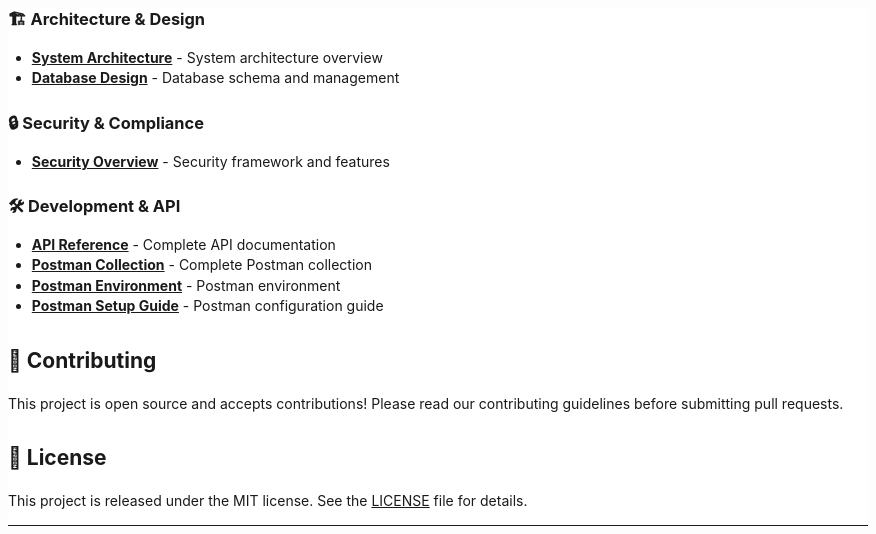 ### 🏗️ **Architecture & Design**
- [**System Architecture**](./docs/architecture/system-architecture.md) - System architecture overview
- [**Database Design**](./docs/architecture/database-design.md) - Database schema and management

### 🔒 **Security & Compliance**
- [**Security Overview**](./docs/security/security-overview.md) - Security framework and features

### 🛠️ **Development & API**
- [**API Reference**](./docs/api/api-reference.md) - Complete API documentation
- [**Postman Collection**](./docs/api/pandom-postman-collection.json) - Complete Postman collection
- [**Postman Environment**](./docs/api/pandom-postman-environment.json) - Postman environment
- [**Postman Setup Guide**](./docs/api/postman-setup-guide.md) - Postman configuration guide

## 🤝 Contributing

This project is open source and accepts contributions! Please read our contributing guidelines before submitting pull requests.

## 📄 License

This project is released under the MIT license. See the [LICENSE](./LICENSE) file for details.

---